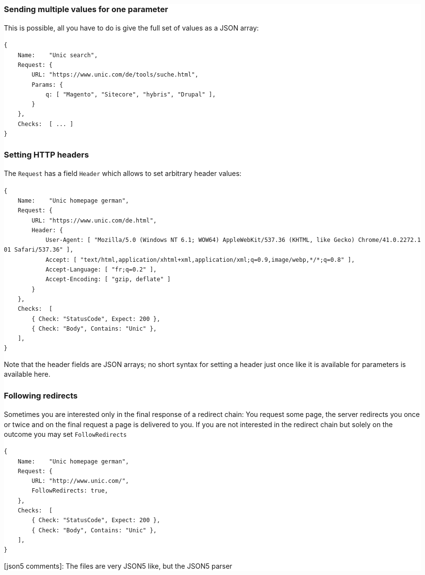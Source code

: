 
### Sending multiple values for one parameter

This is possible, all you have to do is give the full set of values as a JSON
array:

    {
        Name:    "Unic search",
        Request: {
            URL: "https://www.unic.com/de/tools/suche.html",
            Params: {
                q: [ "Magento", "Sitecore", "hybris", "Drupal" ],
            }
        },
        Checks:  [ ... ]
    }


### Setting HTTP headers

The `Request` has a field `Header` which allows to set arbitrary header values:

    {
        Name:    "Unic homepage german",
        Request: {
            URL: "https://www.unic.com/de.html",
            Header: {
    	        User-Agent: [ "Mozilla/5.0 (Windows NT 6.1; WOW64) AppleWebKit/537.36 (KHTML, like Gecko) Chrome/41.0.2272.101 Safari/537.36" ],
    	        Accept: [ "text/html,application/xhtml+xml,application/xml;q=0.9,image/webp,*/*;q=0.8" ],
    	        Accept-Language: [ "fr;q=0.2" ],
    	        Accept-Encoding: [ "gzip, deflate" ]
            }
        },
        Checks:  [
            { Check: "StatusCode", Expect: 200 },
            { Check: "Body", Contains: "Unic" },
        ],
    }

Note that the header fields are JSON arrays; no short syntax for setting a
header just once like it is available for parameters is available here.


### Following redirects

Sometimes you are interested only in the final response of a redirect chain:
You request some page, the server redirects you once or twice and on the
final request a page is delivered to you.  If you are not interested in the
redirect chain but solely on the outcome you may set `FollowRedirects`

    {
        Name:    "Unic homepage german",
        Request: {
            URL: "http://www.unic.com/",
            FollowRedirects: true,
        },
        Checks:  [
            { Check: "StatusCode", Expect: 200 },
            { Check: "Body", Contains: "Unic" },
        ],
    }


[json5 comments]: The files are very JSON5 like, but the JSON5 parser